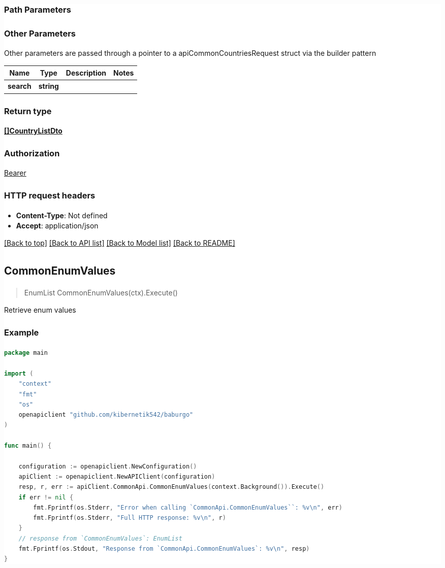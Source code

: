### Path Parameters



### Other Parameters

Other parameters are passed through a pointer to a apiCommonCountriesRequest struct via the builder pattern


Name | Type | Description  | Notes
------------- | ------------- | ------------- | -------------
 **search** | **string** |  | 

### Return type

[**[]CountryListDto**](CountryListDto.md)

### Authorization

[Bearer](../README.md#Bearer)

### HTTP request headers

- **Content-Type**: Not defined
- **Accept**: application/json

[[Back to top]](#) [[Back to API list]](../README.md#documentation-for-api-endpoints)
[[Back to Model list]](../README.md#documentation-for-models)
[[Back to README]](../README.md)


## CommonEnumValues

> EnumList CommonEnumValues(ctx).Execute()

Retrieve enum values

### Example

```go
package main

import (
    "context"
    "fmt"
    "os"
    openapiclient "github.com/kibernetik542/baburgo"
)

func main() {

    configuration := openapiclient.NewConfiguration()
    apiClient := openapiclient.NewAPIClient(configuration)
    resp, r, err := apiClient.CommonApi.CommonEnumValues(context.Background()).Execute()
    if err != nil {
        fmt.Fprintf(os.Stderr, "Error when calling `CommonApi.CommonEnumValues``: %v\n", err)
        fmt.Fprintf(os.Stderr, "Full HTTP response: %v\n", r)
    }
    // response from `CommonEnumValues`: EnumList
    fmt.Fprintf(os.Stdout, "Response from `CommonApi.CommonEnumValues`: %v\n", resp)
}
```
